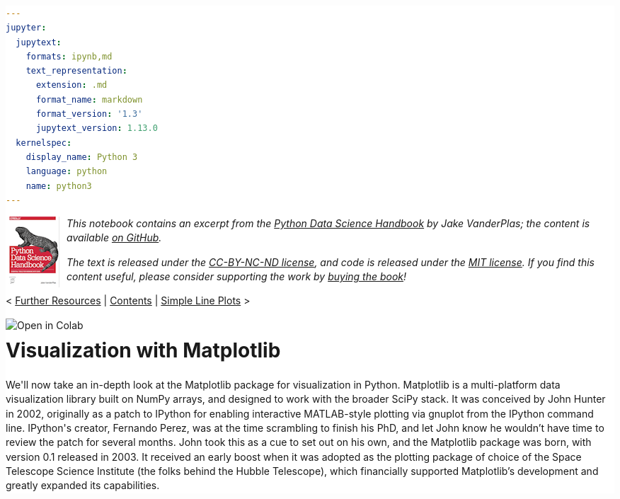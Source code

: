 ```yaml
---
jupyter:
  jupytext:
    formats: ipynb,md
    text_representation:
      extension: .md
      format_name: markdown
      format_version: '1.3'
      jupytext_version: 1.13.0
  kernelspec:
    display_name: Python 3
    language: python
    name: python3
---
```



<img align="left" style="padding-right:10px;" src="figures/PDSH-cover-small.png">

*This notebook contains an excerpt from the [Python Data Science Handbook](http://shop.oreilly.com/product/0636920034919.do) by Jake VanderPlas; the content is available [on GitHub](https://github.com/jakevdp/PythonDataScienceHandbook).*

*The text is released under the [CC-BY-NC-ND license](https://creativecommons.org/licenses/by-nc-nd/3.0/us/legalcode), and code is released under the [MIT license](https://opensource.org/licenses/MIT). If you find this content useful, please consider supporting the work by [buying the book](http://shop.oreilly.com/product/0636920034919.do)!*



< [Further Resources](03.13-Further-Resources.ipynb) | [Contents](Index.ipynb) | [Simple Line Plots](04.01-Simple-Line-Plots.ipynb) >

<a href="https://colab.research.google.com/github/jakevdp/PythonDataScienceHandbook/blob/master/notebooks/04.00-Introduction-To-Matplotlib.ipynb"><img align="left" src="https://colab.research.google.com/assets/colab-badge.svg" alt="Open in Colab" title="Open and Execute in Google Colaboratory"></a>



# Visualization with Matplotlib


We'll now take an in-depth look at the Matplotlib package for visualization in Python.
Matplotlib is a multi-platform data visualization library built on NumPy arrays, and designed to work with the broader SciPy stack.
It was conceived by John Hunter in 2002, originally as a patch to IPython for enabling interactive MATLAB-style plotting via gnuplot from the IPython command line.
IPython's creator, Fernando Perez, was at the time scrambling to finish his PhD, and let John know he wouldn’t have time to review the patch for several months.
John took this as a cue to set out on his own, and the Matplotlib package was born, with version 0.1 released in 2003.
It received an early boost when it was adopted as the plotting package of choice of the Space Telescope Science Institute (the folks behind the Hubble Telescope), which financially supported Matplotlib’s development and greatly expanded its capabilities.
